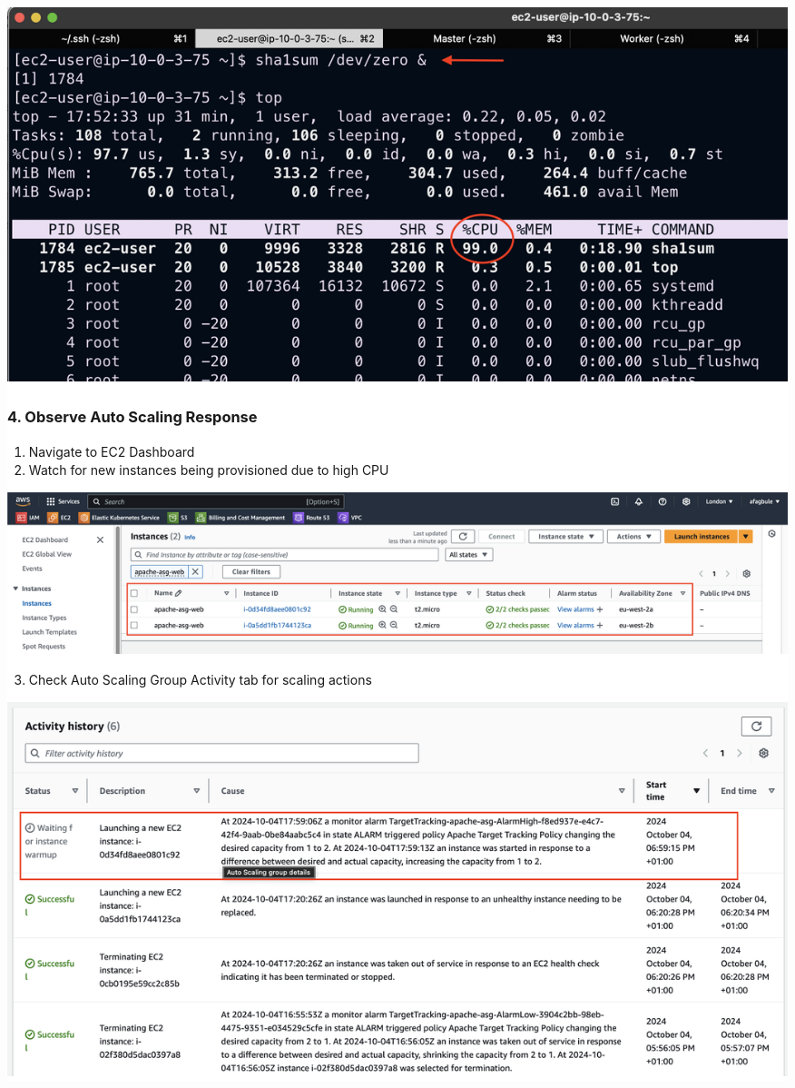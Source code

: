 ![Memory Spike](imgs/8.memory_spike.png)

### 4. Observe Auto Scaling Response
1. Navigate to EC2 Dashboard
2. Watch for new instances being provisioned due to high CPU

![New Instance](imgs/9.new_instance.png)

3. Check Auto Scaling Group Activity tab for scaling actions

![ASG Update](imgs/10.asg_status_update.png)

